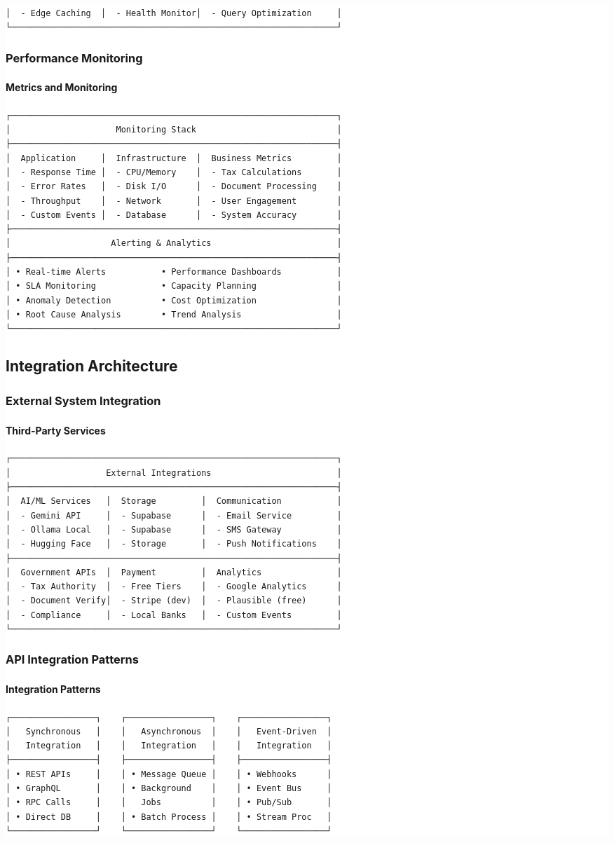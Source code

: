 ```
│  - Edge Caching  │  - Health Monitor│  - Query Optimization     │
└─────────────────────────────────────────────────────────────────┘
```

### Performance Monitoring

#### Metrics and Monitoring
```
┌─────────────────────────────────────────────────────────────────┐
│                     Monitoring Stack                            │
├─────────────────────────────────────────────────────────────────┤
│  Application     │  Infrastructure  │  Business Metrics         │
│  - Response Time │  - CPU/Memory    │  - Tax Calculations       │
│  - Error Rates   │  - Disk I/O      │  - Document Processing    │
│  - Throughput    │  - Network       │  - User Engagement        │
│  - Custom Events │  - Database      │  - System Accuracy        │
├─────────────────────────────────────────────────────────────────┤
│                    Alerting & Analytics                         │
├─────────────────────────────────────────────────────────────────┤
│ • Real-time Alerts           • Performance Dashboards           │
│ • SLA Monitoring             • Capacity Planning                │
│ • Anomaly Detection          • Cost Optimization                │
│ • Root Cause Analysis        • Trend Analysis                   │
└─────────────────────────────────────────────────────────────────┘
```

## Integration Architecture

### External System Integration

#### Third-Party Services
```
┌─────────────────────────────────────────────────────────────────┐
│                   External Integrations                         │
├─────────────────────────────────────────────────────────────────┤
│  AI/ML Services   │  Storage         │  Communication           │
│  - Gemini API     │  - Supabase      │  - Email Service         │
│  - Ollama Local   │  - Supabase      │  - SMS Gateway           │
│  - Hugging Face   │  - Storage       │  - Push Notifications    │
├─────────────────────────────────────────────────────────────────┤
│  Government APIs  │  Payment         │  Analytics               │
│  - Tax Authority  │  - Free Tiers    │  - Google Analytics      │
│  - Document Verify│  - Stripe (dev)  │  - Plausible (free)      │
│  - Compliance     │  - Local Banks   │  - Custom Events         │
└─────────────────────────────────────────────────────────────────┘
```

### API Integration Patterns

#### Integration Patterns
```
┌─────────────────┐    ┌─────────────────┐    ┌─────────────────┐
│   Synchronous   │    │   Asynchronous  │    │   Event-Driven  │
│   Integration   │    │   Integration   │    │   Integration   │
├─────────────────┤    ├─────────────────┤    ├─────────────────┤
│ • REST APIs     │    │ • Message Queue │    │ • Webhooks      │
│ • GraphQL       │    │ • Background    │    │ • Event Bus     │
│ • RPC Calls     │    │   Jobs          │    │ • Pub/Sub       │
│ • Direct DB     │    │ • Batch Process │    │ • Stream Proc   │
└─────────────────┘    └─────────────────┘    └─────────────────┘
```
